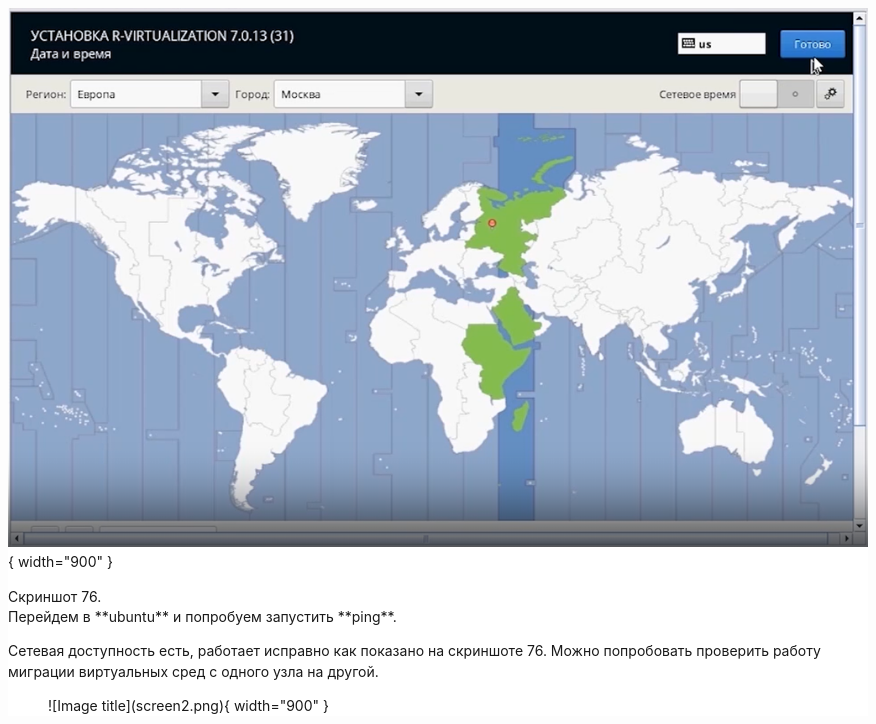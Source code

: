   ![Image title](screen2.png){ width="900" }
  <figcaption>Скриншот 76.</figcaption>
</figure>
Перейдем в **ubuntu** и попробуем запустить **ping**.

Сетевая доступность есть, работает исправно как показано на скриншоте 76. Можно попробовать проверить работу миграции виртуальных сред с одного узла на другой.
<figure markdown="span">
  ![Image title](screen2.png){ width="900" }